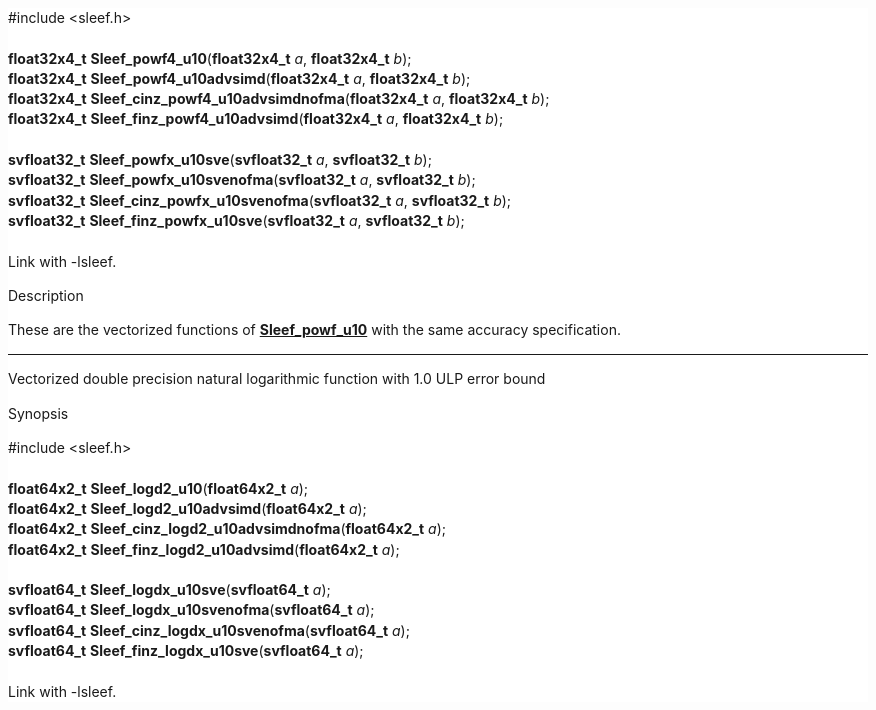 <p class="synopsis">
#include &lt;sleef.h&gt;<br/>
<br/>
<b class="type">float32x4_t</b> <b class="func">Sleef_powf4_u10</b>(<b class="type">float32x4_t</b> <i class="var">a</i>, <b class="type">float32x4_t</b> <i class="var">b</i>);<br/>
<b class="type">float32x4_t</b> <b class="func">Sleef_powf4_u10advsimd</b>(<b class="type">float32x4_t</b> <i class="var">a</i>, <b class="type">float32x4_t</b> <i class="var">b</i>);<br/>
<b class="type">float32x4_t</b> <b class="func">Sleef_cinz_powf4_u10advsimdnofma</b>(<b class="type">float32x4_t</b> <i class="var">a</i>, <b class="type">float32x4_t</b> <i class="var">b</i>);<br/>
<b class="type">float32x4_t</b> <b class="func">Sleef_finz_powf4_u10advsimd</b>(<b class="type">float32x4_t</b> <i class="var">a</i>, <b class="type">float32x4_t</b> <i class="var">b</i>);<br/>
<br/>
<b class="type">svfloat32_t</b> <b class="func">Sleef_powfx_u10sve</b>(<b class="type">svfloat32_t</b> <i class="var">a</i>, <b class="type">svfloat32_t</b> <i class="var">b</i>);<br/>
<b class="type">svfloat32_t</b> <b class="func">Sleef_powfx_u10svenofma</b>(<b class="type">svfloat32_t</b> <i class="var">a</i>, <b class="type">svfloat32_t</b> <i class="var">b</i>);<br/>
<b class="type">svfloat32_t</b> <b class="func">Sleef_cinz_powfx_u10svenofma</b>(<b class="type">svfloat32_t</b> <i class="var">a</i>, <b class="type">svfloat32_t</b> <i class="var">b</i>);<br/>
<b class="type">svfloat32_t</b> <b class="func">Sleef_finz_powfx_u10sve</b>(<b class="type">svfloat32_t</b> <i class="var">a</i>, <b class="type">svfloat32_t</b> <i class="var">b</i>);<br/>
<br/>
<span class="normal">Link with</span> -lsleef.
</p>

<p class="header">Description</p>

<p class="noindent">
These are the vectorized functions of <a href="purec.xhtml#Sleef_powf_u10"><b class="func">Sleef_powf_u10</b></a> with the same accuracy specification.
</p>

<hr/>
<p class="funcname">Vectorized double precision natural logarithmic function with 1.0 ULP error bound</p>

<p class="header">Synopsis</p>

<p class="synopsis">
#include &lt;sleef.h&gt;<br/>
<br/>
<b class="type">float64x2_t</b> <b class="func">Sleef_logd2_u10</b>(<b class="type">float64x2_t</b> <i class="var">a</i>);<br/>
<b class="type">float64x2_t</b> <b class="func">Sleef_logd2_u10advsimd</b>(<b class="type">float64x2_t</b> <i class="var">a</i>);<br/>
<b class="type">float64x2_t</b> <b class="func">Sleef_cinz_logd2_u10advsimdnofma</b>(<b class="type">float64x2_t</b> <i class="var">a</i>);<br/>
<b class="type">float64x2_t</b> <b class="func">Sleef_finz_logd2_u10advsimd</b>(<b class="type">float64x2_t</b> <i class="var">a</i>);<br/>
<br/>
<b class="type">svfloat64_t</b> <b class="func">Sleef_logdx_u10sve</b>(<b class="type">svfloat64_t</b> <i class="var">a</i>);<br/>
<b class="type">svfloat64_t</b> <b class="func">Sleef_logdx_u10svenofma</b>(<b class="type">svfloat64_t</b> <i class="var">a</i>);<br/>
<b class="type">svfloat64_t</b> <b class="func">Sleef_cinz_logdx_u10svenofma</b>(<b class="type">svfloat64_t</b> <i class="var">a</i>);<br/>
<b class="type">svfloat64_t</b> <b class="func">Sleef_finz_logdx_u10sve</b>(<b class="type">svfloat64_t</b> <i class="var">a</i>);<br/>
<br/>
<span class="normal">Link with</span> -lsleef.
</p>
